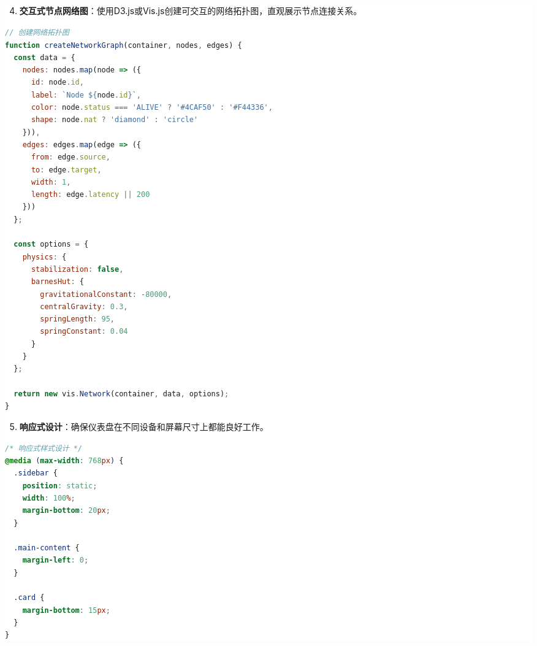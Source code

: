 4. **交互式节点网络图**：使用D3.js或Vis.js创建可交互的网络拓扑图，直观展示节点连接关系。

```javascript
// 创建网络拓扑图
function createNetworkGraph(container, nodes, edges) {
  const data = {
    nodes: nodes.map(node => ({
      id: node.id,
      label: `Node ${node.id}`,
      color: node.status === 'ALIVE' ? '#4CAF50' : '#F44336',
      shape: node.nat ? 'diamond' : 'circle'
    })),
    edges: edges.map(edge => ({
      from: edge.source,
      to: edge.target,
      width: 1,
      length: edge.latency || 200
    }))
  };
  
  const options = {
    physics: {
      stabilization: false,
      barnesHut: {
        gravitationalConstant: -80000,
        centralGravity: 0.3,
        springLength: 95,
        springConstant: 0.04
      }
    }
  };
  
  return new vis.Network(container, data, options);
}
```

5. **响应式设计**：确保仪表盘在不同设备和屏幕尺寸上都能良好工作。

```css
/* 响应式样式设计 */
@media (max-width: 768px) {
  .sidebar {
    position: static;
    width: 100%;
    margin-bottom: 20px;
  }
  
  .main-content {
    margin-left: 0;
  }
  
  .card {
    margin-bottom: 15px;
  }
}
```
